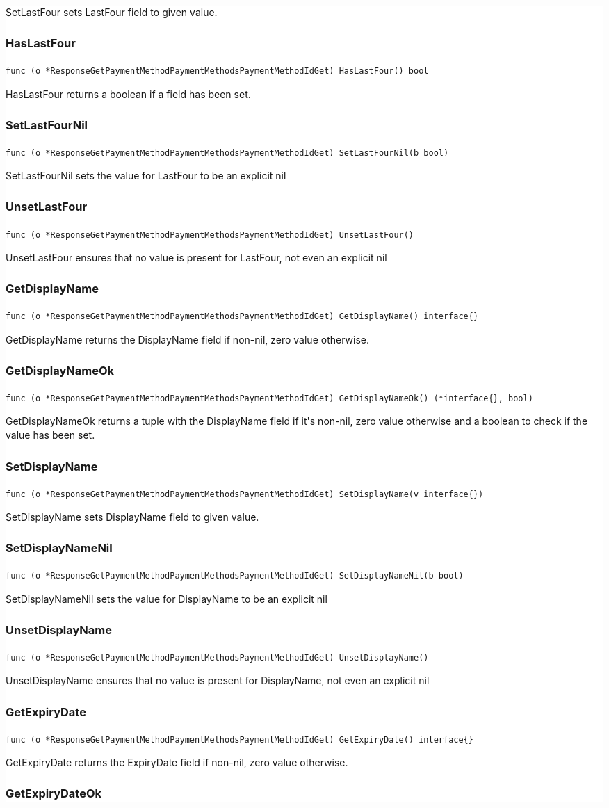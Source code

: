 SetLastFour sets LastFour field to given value.

### HasLastFour

`func (o *ResponseGetPaymentMethodPaymentMethodsPaymentMethodIdGet) HasLastFour() bool`

HasLastFour returns a boolean if a field has been set.

### SetLastFourNil

`func (o *ResponseGetPaymentMethodPaymentMethodsPaymentMethodIdGet) SetLastFourNil(b bool)`

 SetLastFourNil sets the value for LastFour to be an explicit nil

### UnsetLastFour
`func (o *ResponseGetPaymentMethodPaymentMethodsPaymentMethodIdGet) UnsetLastFour()`

UnsetLastFour ensures that no value is present for LastFour, not even an explicit nil
### GetDisplayName

`func (o *ResponseGetPaymentMethodPaymentMethodsPaymentMethodIdGet) GetDisplayName() interface{}`

GetDisplayName returns the DisplayName field if non-nil, zero value otherwise.

### GetDisplayNameOk

`func (o *ResponseGetPaymentMethodPaymentMethodsPaymentMethodIdGet) GetDisplayNameOk() (*interface{}, bool)`

GetDisplayNameOk returns a tuple with the DisplayName field if it's non-nil, zero value otherwise
and a boolean to check if the value has been set.

### SetDisplayName

`func (o *ResponseGetPaymentMethodPaymentMethodsPaymentMethodIdGet) SetDisplayName(v interface{})`

SetDisplayName sets DisplayName field to given value.


### SetDisplayNameNil

`func (o *ResponseGetPaymentMethodPaymentMethodsPaymentMethodIdGet) SetDisplayNameNil(b bool)`

 SetDisplayNameNil sets the value for DisplayName to be an explicit nil

### UnsetDisplayName
`func (o *ResponseGetPaymentMethodPaymentMethodsPaymentMethodIdGet) UnsetDisplayName()`

UnsetDisplayName ensures that no value is present for DisplayName, not even an explicit nil
### GetExpiryDate

`func (o *ResponseGetPaymentMethodPaymentMethodsPaymentMethodIdGet) GetExpiryDate() interface{}`

GetExpiryDate returns the ExpiryDate field if non-nil, zero value otherwise.

### GetExpiryDateOk
